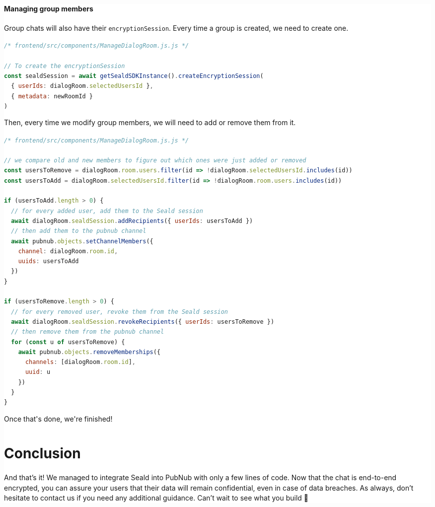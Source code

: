 #### Managing group members

Group chats will also have their `encryptionSession`. Every time a group is created, we need to create one.

```js
/* frontend/src/components/ManageDialogRoom.js.js */

// To create the encryptionSession
const sealdSession = await getSealdSDKInstance().createEncryptionSession(
  { userIds: dialogRoom.selectedUsersId },
  { metadata: newRoomId }
)
```

Then, every time we modify group members, we will need to add or remove them from it.

```js
/* frontend/src/components/ManageDialogRoom.js.js */

// we compare old and new members to figure out which ones were just added or removed
const usersToRemove = dialogRoom.room.users.filter(id => !dialogRoom.selectedUsersId.includes(id))
const usersToAdd = dialogRoom.selectedUsersId.filter(id => !dialogRoom.room.users.includes(id))

if (usersToAdd.length > 0) {
  // for every added user, add them to the Seald session
  await dialogRoom.sealdSession.addRecipients({ userIds: usersToAdd })
  // then add them to the pubnub channel
  await pubnub.objects.setChannelMembers({
    channel: dialogRoom.room.id,
    uuids: usersToAdd
  })
}

if (usersToRemove.length > 0) {
  // for every removed user, revoke them from the Seald session
  await dialogRoom.sealdSession.revokeRecipients({ userIds: usersToRemove })
  // then remove them from the pubnub channel
  for (const u of usersToRemove) {
    await pubnub.objects.removeMemberships({
      channels: [dialogRoom.room.id],
      uuid: u
    })
  }
}
```

Once that's done, we're finished!

# Conclusion

And that’s it! We managed to integrate Seald into PubNub with only a few lines of code. Now that the chat is end-to-end 
encrypted, you can assure your users that their data will remain confidential, even in case of data breaches. As always, 
don’t hesitate to contact us if you need any additional guidance. Can’t wait to see what you build :muscle:

